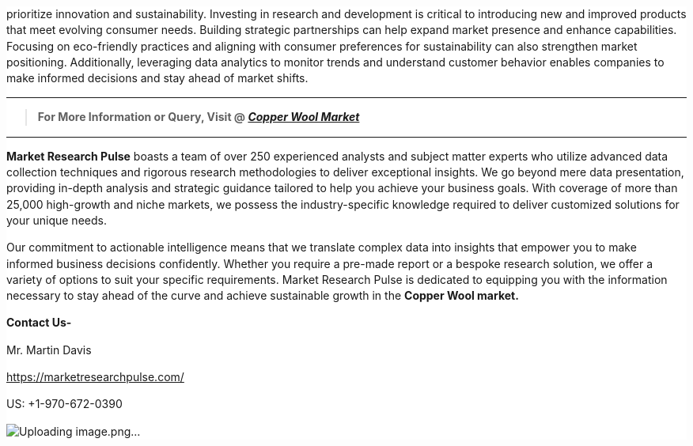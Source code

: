 prioritize innovation and sustainability. Investing in research and development is critical to introducing new and improved products that meet evolving consumer needs. Building strategic partnerships can help expand market presence and enhance capabilities. Focusing on eco-friendly practices and aligning with consumer preferences for sustainability can also strengthen market positioning. Additionally, leveraging data analytics to monitor trends and understand customer behavior enables companies to make informed decisions and stay ahead of market shifts.</p><hr /><blockquote><p><strong>For More Information or Query, Visit @&nbsp;<em><a href="https://marketresearchpulse.com/report/121625/copper-wool-market?utm_source=Linkedin&utm_medium=027">Copper Wool Market</a></em></strong></p></blockquote><hr /><p><strong>Market Research Pulse</strong> boasts a team of over 250 experienced analysts and subject matter experts who utilize advanced data collection techniques and rigorous research methodologies to deliver exceptional insights. We go beyond mere data presentation, providing in-depth analysis and strategic guidance tailored to help you achieve your business goals. With coverage of more than 25,000 high-growth and niche markets, we possess the industry-specific knowledge required to deliver customized solutions for your unique needs.</p><p>Our commitment to actionable intelligence means that we translate complex data into insights that empower you to make informed business decisions confidently. Whether you require a pre-made report or a bespoke research solution, we offer a variety of options to suit your specific requirements. Market Research Pulse is dedicated to equipping you with the information necessary to stay ahead of the curve and achieve sustainable growth in the <strong>Copper Wool market.</strong></p><p><strong>Contact Us-</strong></p><p>Mr. Martin Davis</p><p>https://marketresearchpulse.com/</p><p>US: +1-970-672-0390</p>
![Uploading image.png…]()
